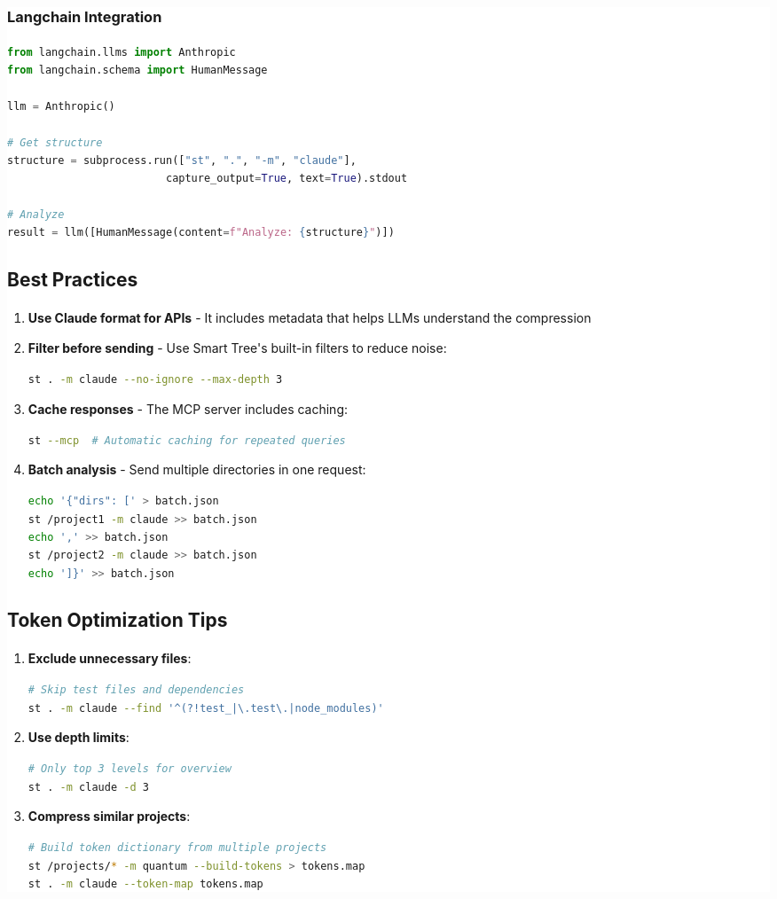 ### Langchain Integration

```python
from langchain.llms import Anthropic
from langchain.schema import HumanMessage

llm = Anthropic()

# Get structure
structure = subprocess.run(["st", ".", "-m", "claude"], 
                         capture_output=True, text=True).stdout

# Analyze
result = llm([HumanMessage(content=f"Analyze: {structure}")])
```

## Best Practices

1. **Use Claude format for APIs** - It includes metadata that helps LLMs understand the compression

2. **Filter before sending** - Use Smart Tree's built-in filters to reduce noise:
   ```bash
   st . -m claude --no-ignore --max-depth 3
   ```

3. **Cache responses** - The MCP server includes caching:
   ```bash
   st --mcp  # Automatic caching for repeated queries
   ```

4. **Batch analysis** - Send multiple directories in one request:
   ```bash
   echo '{"dirs": [' > batch.json
   st /project1 -m claude >> batch.json
   echo ',' >> batch.json  
   st /project2 -m claude >> batch.json
   echo ']}' >> batch.json
   ```

## Token Optimization Tips

1. **Exclude unnecessary files**:
   ```bash
   # Skip test files and dependencies
   st . -m claude --find '^(?!test_|\.test\.|node_modules)'
   ```

2. **Use depth limits**:
   ```bash
   # Only top 3 levels for overview
   st . -m claude -d 3
   ```

3. **Compress similar projects**:
   ```bash
   # Build token dictionary from multiple projects
   st /projects/* -m quantum --build-tokens > tokens.map
   st . -m claude --token-map tokens.map
   ```
